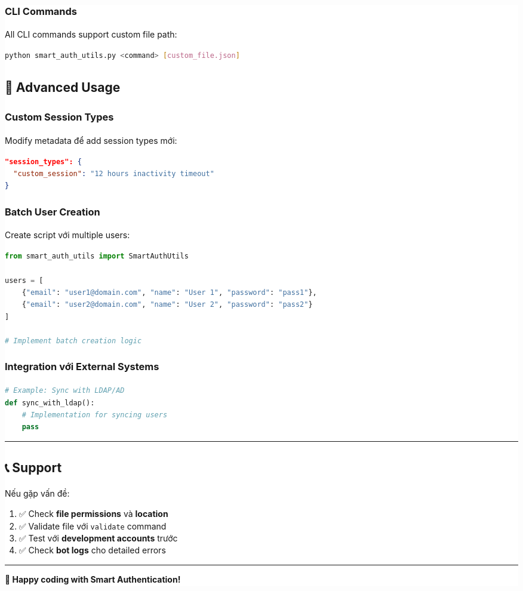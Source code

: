 ### CLI Commands
All CLI commands support custom file path:
```bash
python smart_auth_utils.py <command> [custom_file.json]
```

## 🎯 Advanced Usage

### Custom Session Types
Modify metadata để add session types mới:
```json
"session_types": {
  "custom_session": "12 hours inactivity timeout"
}
```

### Batch User Creation
Create script với multiple users:
```python
from smart_auth_utils import SmartAuthUtils

users = [
    {"email": "user1@domain.com", "name": "User 1", "password": "pass1"},
    {"email": "user2@domain.com", "name": "User 2", "password": "pass2"}
]

# Implement batch creation logic
```

### Integration với External Systems
```python
# Example: Sync with LDAP/AD
def sync_with_ldap():
    # Implementation for syncing users
    pass
```

---

## 📞 Support

Nếu gặp vấn đề:
1. ✅ Check **file permissions** và **location**
2. ✅ Validate file với `validate` command
3. ✅ Test với **development accounts** trước
4. ✅ Check **bot logs** cho detailed errors

---

**🚀 Happy coding with Smart Authentication!**